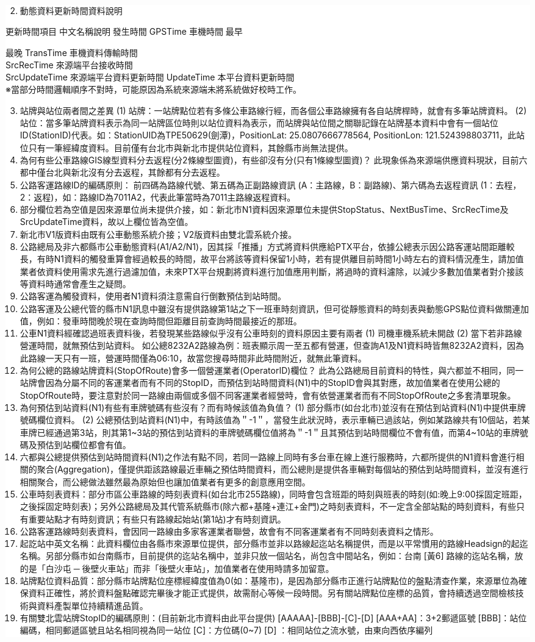 2.	動態資料更新時間資料說明



更新時間項目	中文名稱說明	發生時間
GPSTime	車機時間	最早



最晚
TransTime	車機資料傳輸時間	
SrcRecTime	來源端平台接收時間	
SrcUpdateTime	來源端平台資料更新時間	
UpdateTime	本平台資料更新時間	
※當部分時間邏輯順序不對時，可能原因為系統來源端未將系統做好校時工作。

3.	站牌與站位兩者間之差異
(1)	站牌：一站牌點位若有多條公車路線行經，而各個公車路線擁有各自站牌桿時，就會有多筆站牌資料。
(2)	站位：當多筆站牌資料表示為同一站牌區位時則以站位資料為表示，而站牌與站位間之關聯記錄在站牌基本資料中會有一個站位ID(StationID)代表。如：StationUID為TPE50629(劍潭)，PositionLat: 25.0807666778564, PositionLon: 121.524398803711，此站位只有一筆經緯度資料。目前僅有台北市與新北市提供站位資料，其餘縣市尚無法提供。
4.	為何有些公車路線GIS線型資料分去返程(分2條線型圖資)，有些卻沒有分(只有1條線型圖資)？
此現象係為來源端供應資料現狀，目前六都中僅台北與新北沒有分去返程，其餘都有分去返程。
5.	公路客運路線ID的編碼原則：
前四碼為路線代號、第五碼為正副路線資訊 (A：主路線，B：副路線)、第六碼為去返程資訊 (1：去程，2：返程)，如：路線ID為7011A2，代表此筆當時為7011主路線返程資料。
6.	部分欄位若為空值是因來源單位尚未提供介接，如：新北市N1資料因來源單位未提供StopStatus、NextBusTime、SrcRecTime及SrcUpdateTime資料，故以上欄位皆為空值。 
7.	新北市V1版資料由既有公車動態系統介接；V2版資料由雙北雲系統介接。
8.	公路總局及非六都縣市公車動態資料(A1/A2/N1)，因其採「推播」方式將資料供應給PTX平台，依據公總表示因公路客運站間距離較長，有時N1資料的觸發重算會經過較長的時間，故平台將該等資料保留1小時，若有提供離目前時間1小時左右的資料情況產生，請加值業者依資料使用需求先進行過濾加值，未來PTX平台規劃將資料進行加值應用判斷，將過時的資料濾除，以減少多數加值業者對介接該等資料時通常會產生之疑問。
9.	公路客運為觸發資料，使用者N1資料須注意需自行倒數預估到站時間。
10.	公路客運及公總代管的縣市N1訊息中雖沒有提供路線第1站之下一班車時刻資訊，但可從靜態資料的時刻表與動態GPS點位資料做關連加值，例如：發車時間晚於現在查詢時間但距離目前查詢時間最接近的那班。
11.	公車N1資料經確認過班表資料後，若發現某些路線似乎沒有公車時刻的資料原因主要有兩者
(1)	司機車機系統未開啟
(2)	當下若非路線營運時間，就無預估到站資料。
如公總8232A2路線為例：班表顯示周一至五都有營運，但查詢A1及N1資料時皆無8232A2資料，因為此路線一天只有一班，營運時間僅為06:10，故當您搜尋時間非此時間附近，就無此筆資料。
12.	為何公總的路線站牌資料(StopOfRoute)會多一個營運業者(OperatorID)欄位？
此為公路總局目前資料的特性，與六都並不相同，同一站牌會因為分屬不同的客運業者而有不同的StopID，而預估到站時間資料(N1)中的StopID會與其對應，故加值業者在使用公總的StopOfRoute時，要注意對於同一路線由兩個或多個不同客運業者經營時，會有依營運業者而有不同StopOfRoute之多套清單現象。
13.	為何預估到站資料(N1)有些有車牌號碼有些沒有？而有時候該值為負值？
(1)	部分縣市(如台北市)並沒有在預估到站資料(N1)中提供車牌號碼欄位資料。
(2)	公總預估到站資料(N1)中，有時該值為＂-1＂，當發生此狀況時，表示車輛已過該站，例如某路線共有10個站，若某車牌已經通過第3站，則其第1~3站的預估到站資料的車牌號碼欄位值將為＂-1＂且其預估到站時間欄位不會有值，而第4~10站的車牌號碼及預估到站欄位都會有值。
14.	六都與公總提供預估到站時間資料(N1)之作法有點不同，若同一路線上同時有多台車在線上進行服務時，六都所提供的N1資料會進行相關的聚合(Aggregation)，僅提供距該路線最近車輛之預估時間資料，而公總則是提供各車輛對每個站的預估到站時間資料，並沒有進行相關聚合，而公總做法雖然最為原始但也讓加值業者有更多的創意應用空間。
15.	公車時刻表資料：部分市區公車路線的時刻表資料(如台北市255路線)，同時會包含班距的時刻與班表的時刻(如:晚上9:00採固定班距，之後採固定時刻表)；另外公路總局及其代管系統縣市(除六都+基隆+連江+金門)之時刻表資料，不一定含全部站點的時刻資料，有些只有重要站點才有時刻資訊；有些只有路線起始站(第1站)才有時刻資訊。
16.	公路客運路線時刻表資料，會因同一路線由多家客運業者聯營，故會有不同客運業者有不同時刻表資料之情形。
17.	起訖站中英文名稱：此資料欄位由各縣市來源單位提供，部分縣市並非以路線起迄站名稱提供，而是以平常慣用的路線Headsign的起迄名稱。另部分縣市如台南縣市，目前提供的迄站名稱中，並非只放一個站名，尚包含中間站名，例如：台南 [黃6] 路線的迄站名稱，放的是「白沙屯 ─ 後壁火車站」而非「後壁火車站」，加值業者在使用時請多加留意。
18.	站牌點位資料品質：部分縣市站牌點位座標經緯度值為0(如：基隆市)，是因為部分縣市正進行站牌點位的盤點清查作業，來源單位為確保資料正確性，將於資料盤點確認完畢後才能正式提供，故需耐心等候一段時間。另有關站牌點位座標的品質，會持續透過空間檢核技術與資料產製單位持續精進品質。
19.	有關雙北雲站牌StopID的編碼原則：(目前新北市資料由此平台提供)
[AAAAA]-[BBB]-[C]-[D]
[AAA+AA]：3+2郵遞區號
[BBB]：站位編碼，相同郵遞區號且站名相同視為同一站位
[C]：方位碼(0~7)
[D] ：相同站位之流水號，由東向西依序編列
